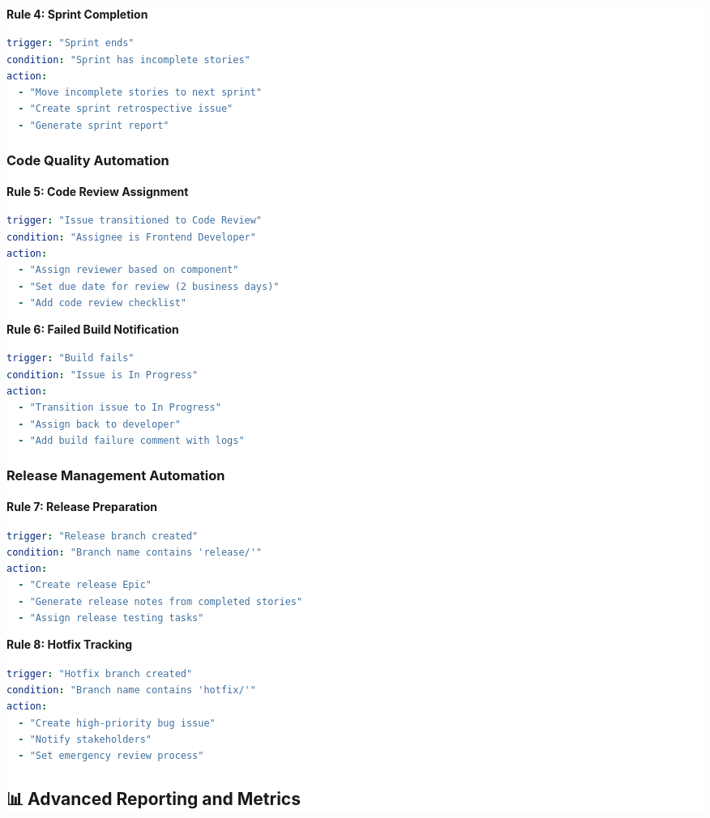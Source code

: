 **Rule 4: Sprint Completion**
```yaml
trigger: "Sprint ends"
condition: "Sprint has incomplete stories"
action:
  - "Move incomplete stories to next sprint"
  - "Create sprint retrospective issue"
  - "Generate sprint report"
```

### **Code Quality Automation**
**Rule 5: Code Review Assignment**
```yaml
trigger: "Issue transitioned to Code Review"
condition: "Assignee is Frontend Developer"
action:
  - "Assign reviewer based on component"
  - "Set due date for review (2 business days)"
  - "Add code review checklist"
```

**Rule 6: Failed Build Notification**
```yaml
trigger: "Build fails"
condition: "Issue is In Progress"
action:
  - "Transition issue to In Progress"
  - "Assign back to developer"
  - "Add build failure comment with logs"
```

### **Release Management Automation**
**Rule 7: Release Preparation**
```yaml
trigger: "Release branch created"
condition: "Branch name contains 'release/'"
action:
  - "Create release Epic"
  - "Generate release notes from completed stories"
  - "Assign release testing tasks"
```

**Rule 8: Hotfix Tracking**
```yaml
trigger: "Hotfix branch created"
condition: "Branch name contains 'hotfix/'"
action:
  - "Create high-priority bug issue"
  - "Notify stakeholders"
  - "Set emergency review process"
```

## 📊 **Advanced Reporting and Metrics**
